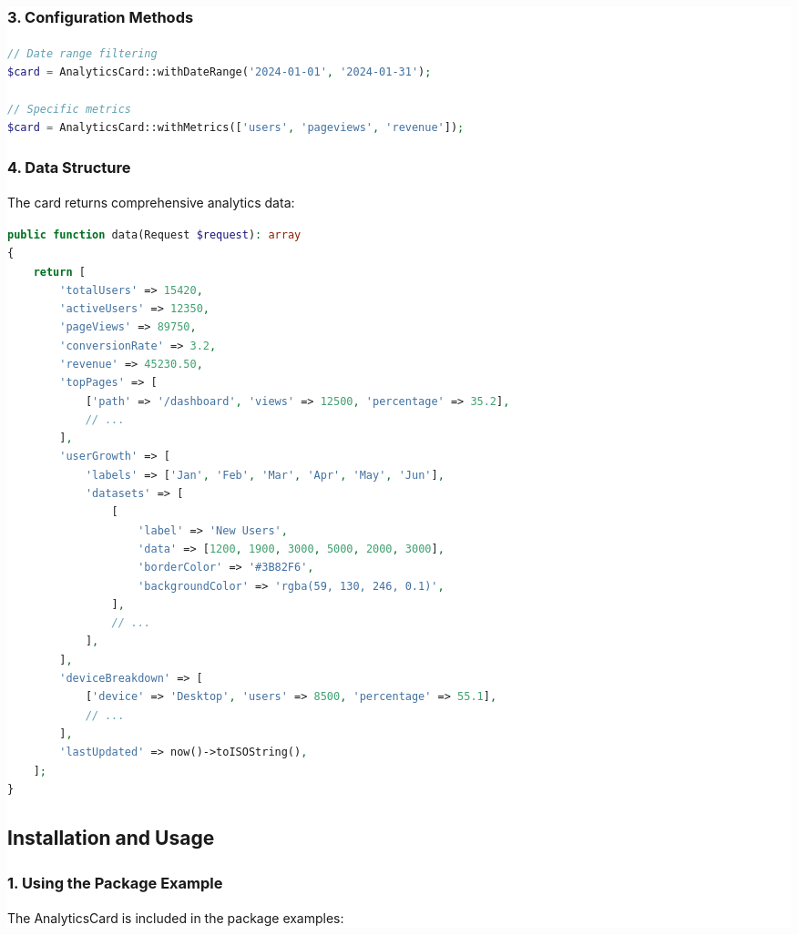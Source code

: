 ### 3. Configuration Methods
```php
// Date range filtering
$card = AnalyticsCard::withDateRange('2024-01-01', '2024-01-31');

// Specific metrics
$card = AnalyticsCard::withMetrics(['users', 'pageviews', 'revenue']);
```

### 4. Data Structure
The card returns comprehensive analytics data:

```php
public function data(Request $request): array
{
    return [
        'totalUsers' => 15420,
        'activeUsers' => 12350,
        'pageViews' => 89750,
        'conversionRate' => 3.2,
        'revenue' => 45230.50,
        'topPages' => [
            ['path' => '/dashboard', 'views' => 12500, 'percentage' => 35.2],
            // ...
        ],
        'userGrowth' => [
            'labels' => ['Jan', 'Feb', 'Mar', 'Apr', 'May', 'Jun'],
            'datasets' => [
                [
                    'label' => 'New Users',
                    'data' => [1200, 1900, 3000, 5000, 2000, 3000],
                    'borderColor' => '#3B82F6',
                    'backgroundColor' => 'rgba(59, 130, 246, 0.1)',
                ],
                // ...
            ],
        ],
        'deviceBreakdown' => [
            ['device' => 'Desktop', 'users' => 8500, 'percentage' => 55.1],
            // ...
        ],
        'lastUpdated' => now()->toISOString(),
    ];
}
```

## Installation and Usage

### 1. Using the Package Example

The AnalyticsCard is included in the package examples:
